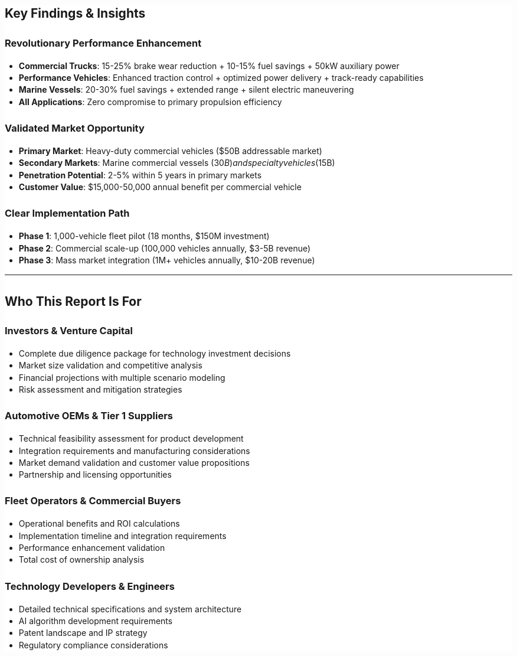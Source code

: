 ## **Key Findings & Insights**

### **Revolutionary Performance Enhancement**

* **Commercial Trucks**: 15-25% brake wear reduction \+ 10-15% fuel savings \+ 50kW auxiliary power  
* **Performance Vehicles**: Enhanced traction control \+ optimized power delivery \+ track-ready capabilities  
* **Marine Vessels**: 20-30% fuel savings \+ extended range \+ silent electric maneuvering  
* **All Applications**: Zero compromise to primary propulsion efficiency

### **Validated Market Opportunity**

* **Primary Market**: Heavy-duty commercial vehicles ($50B addressable market)  
* **Secondary Markets**: Marine commercial vessels ($30B) and specialty vehicles ($15B)  
* **Penetration Potential**: 2-5% within 5 years in primary markets  
* **Customer Value**: $15,000-50,000 annual benefit per commercial vehicle

### **Clear Implementation Path**

* **Phase 1**: 1,000-vehicle fleet pilot (18 months, $150M investment)  
* **Phase 2**: Commercial scale-up (100,000 vehicles annually, $3-5B revenue)  
* **Phase 3**: Mass market integration (1M+ vehicles annually, $10-20B revenue)

---

## **Who This Report Is For**

### **Investors & Venture Capital**

* Complete due diligence package for technology investment decisions  
* Market size validation and competitive analysis  
* Financial projections with multiple scenario modeling  
* Risk assessment and mitigation strategies

### **Automotive OEMs & Tier 1 Suppliers**

* Technical feasibility assessment for product development  
* Integration requirements and manufacturing considerations  
* Market demand validation and customer value propositions  
* Partnership and licensing opportunities

### **Fleet Operators & Commercial Buyers**

* Operational benefits and ROI calculations  
* Implementation timeline and integration requirements  
* Performance enhancement validation  
* Total cost of ownership analysis

### **Technology Developers & Engineers**

* Detailed technical specifications and system architecture  
* AI algorithm development requirements  
* Patent landscape and IP strategy  
* Regulatory compliance considerations
